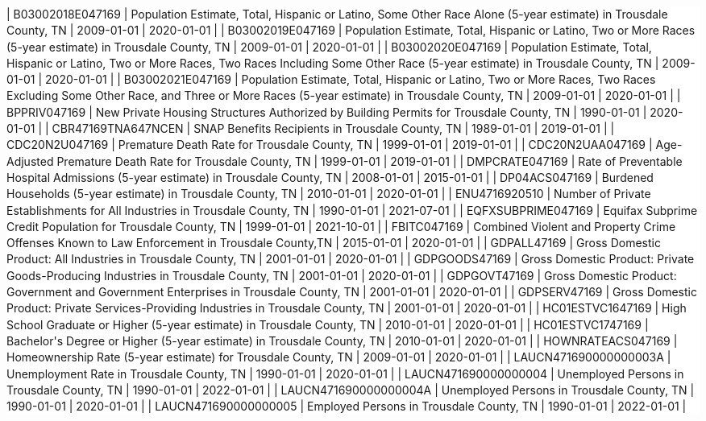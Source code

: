| B03002018E047169          | Population Estimate, Total, Hispanic or Latino, Some Other Race Alone (5-year estimate) in Trousdale County, TN                                                               | 2009-01-01          | 2020-01-01        |
| B03002019E047169          | Population Estimate, Total, Hispanic or Latino, Two or More Races (5-year estimate) in Trousdale County, TN                                                                   | 2009-01-01          | 2020-01-01        |
| B03002020E047169          | Population Estimate, Total, Hispanic or Latino, Two or More Races, Two Races Including Some Other Race (5-year estimate) in Trousdale County, TN                              | 2009-01-01          | 2020-01-01        |
| B03002021E047169          | Population Estimate, Total, Hispanic or Latino, Two or More Races, Two Races Excluding Some Other Race, and Three or More Races (5-year estimate) in Trousdale County, TN     | 2009-01-01          | 2020-01-01        |
| BPPRIV047169              | New Private Housing Structures Authorized by Building Permits for Trousdale County, TN                                                                                        | 1990-01-01          | 2020-01-01        |
| CBR47169TNA647NCEN        | SNAP Benefits Recipients in Trousdale County, TN                                                                                                                              | 1989-01-01          | 2019-01-01        |
| CDC20N2U047169            | Premature Death Rate for Trousdale County, TN                                                                                                                                 | 1999-01-01          | 2019-01-01        |
| CDC20N2UAA047169          | Age-Adjusted Premature Death Rate for Trousdale County, TN                                                                                                                    | 1999-01-01          | 2019-01-01        |
| DMPCRATE047169            | Rate of Preventable Hospital Admissions (5-year estimate) in Trousdale County, TN                                                                                             | 2008-01-01          | 2015-01-01        |
| DP04ACS047169             | Burdened Households (5-year estimate) in Trousdale County, TN                                                                                                                 | 2010-01-01          | 2020-01-01        |
| ENU4716920510             | Number of Private Establishments for All Industries in Trousdale County, TN                                                                                                   | 1990-01-01          | 2021-07-01        |
| EQFXSUBPRIME047169        | Equifax Subprime Credit Population for Trousdale County, TN                                                                                                                   | 1999-01-01          | 2021-10-01        |
| FBITC047169               | Combined Violent and Property Crime Offenses Known to Law Enforcement in Trousdale County,TN                                                                                  | 2015-01-01          | 2020-01-01        |
| GDPALL47169               | Gross Domestic Product: All Industries in Trousdale County, TN                                                                                                                | 2001-01-01          | 2020-01-01        |
| GDPGOODS47169             | Gross Domestic Product: Private Goods-Producing Industries in Trousdale County, TN                                                                                            | 2001-01-01          | 2020-01-01        |
| GDPGOVT47169              | Gross Domestic Product: Government and Government Enterprises in Trousdale County, TN                                                                                         | 2001-01-01          | 2020-01-01        |
| GDPSERV47169              | Gross Domestic Product: Private Services-Providing Industries in Trousdale County, TN                                                                                         | 2001-01-01          | 2020-01-01        |
| HC01ESTVC1647169          | High School Graduate or Higher (5-year estimate) in Trousdale County, TN                                                                                                      | 2010-01-01          | 2020-01-01        |
| HC01ESTVC1747169          | Bachelor's Degree or Higher (5-year estimate) in Trousdale County, TN                                                                                                         | 2010-01-01          | 2020-01-01        |
| HOWNRATEACS047169         | Homeownership Rate (5-year estimate) for Trousdale County, TN                                                                                                                 | 2009-01-01          | 2020-01-01        |
| LAUCN471690000000003A     | Unemployment Rate in Trousdale County, TN                                                                                                                                     | 1990-01-01          | 2020-01-01        |
| LAUCN471690000000004      | Unemployed Persons in Trousdale County, TN                                                                                                                                    | 1990-01-01          | 2022-01-01        |
| LAUCN471690000000004A     | Unemployed Persons in Trousdale County, TN                                                                                                                                    | 1990-01-01          | 2020-01-01        |
| LAUCN471690000000005      | Employed Persons in Trousdale County, TN                                                                                                                                      | 1990-01-01          | 2022-01-01        |